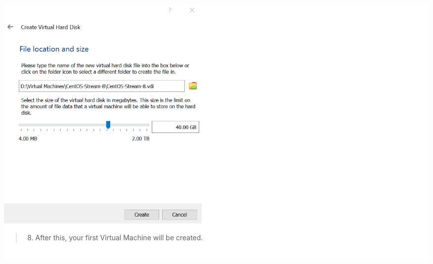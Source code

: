 <img src="images/VBox16.PNG" width="400">
<br>

> 8. After this, your first Virtual Machine will be created.

<br>